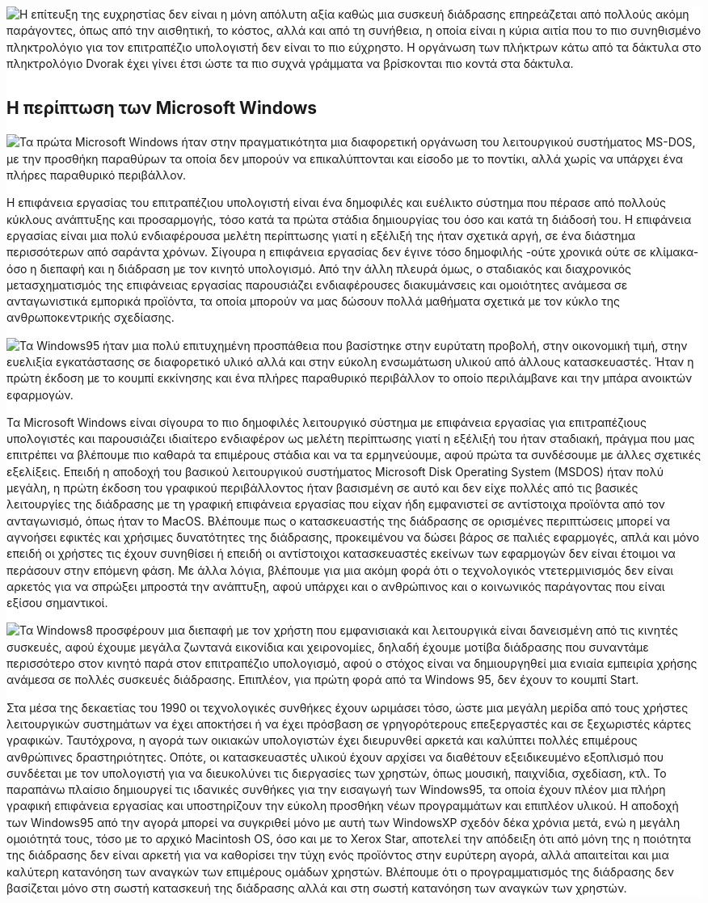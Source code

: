 ![Η επίτευξη της ευχρηστίας δεν είναι η μόνη απόλυτη αξία καθώς μια συσκευή διάδρασης επηρεάζεται από πολλούς ακόμη παράγοντες, όπως από την αισθητική, το κόστος, αλλά και από τη συνήθεια, η οποία είναι η κύρια αιτία που το πιο συνηθισμένο πληκτρολόγιο για τον επιτραπέζιο υπολογιστή δεν είναι το πιο εύχρηστο. Η οργάνωση των πλήκτρων κάτω από τα δάκτυλα στο πληκτρολόγιο Dvorak έχει γίνει έτσι ώστε τα πιο συχνά γράμματα να βρίσκονται πιο κοντά στα δάκτυλα.](dvorak-keyboard.png "Πληκτρόλογιο Dvorak")

## Η περίπτωση των Microsoft Windows

![Τα πρώτα Microsoft Windows ήταν στην πραγματικότητα μια διαφορετική οργάνωση του λειτουργικού συστήματος MS-DOS, με την προσθήκη παραθύρων τα οποία δεν μπορούν να επικαλύπτονται και είσοδο με το ποντίκι, αλλά χωρίς να υπάρχει ένα πλήρες παραθυρικό περιβάλλον.](windows1.jpg "Πρώτη έκδοση για τα Microsoft Windows")

Η επιφάνεια εργασίας του επιτραπέζιου υπολογιστή είναι ένα δημοφιλές και
ευέλικτο σύστημα που πέρασε από πολλούς κύκλους ανάπτυξης και
προσαρμογής, τόσο κατά τα πρώτα στάδια δημιουργίας του όσο και κατά τη
διάδοσή του. Η επιφάνεια εργασίας είναι μια πολύ ενδιαφέρουσα μελέτη
περίπτωσης γιατί η εξέλιξή της ήταν σχετικά αργή, σε ένα διάστημα
περισσότερων από σαράντα χρόνων. Σίγουρα η επιφάνεια εργασίας δεν έγινε
τόσο δημοφιλής -ούτε χρονικά ούτε σε κλίμακα- όσο η διεπαφή και η
διάδραση με τον κινητό υπολογισμό. Από την άλλη πλευρά όμως, ο σταδιακός
και διαχρονικός μετασχηματισμός της επιφάνειας εργασίας παρουσιάζει
ενδιαφέρουσες διακυμάνσεις και ομοιότητες ανάμεσα σε ανταγωνιστικά
εμπορικά προϊόντα, τα οποία μπορούν να μας δώσουν πολλά μαθήματα σχετικά
με τον κύκλο της ανθρωποκεντρικής σχεδίασης.

![Τα Windows95 ήταν μια πολύ επιτυχημένη προσπάθεια που βασίστηκε στην ευρύτατη προβολή, στην οικονομική τιμή, στην ευελιξία εγκατάστασης σε διαφορετικό υλικό αλλά και στην εύκολη ενσωμάτωση υλικού από άλλους κατασκευαστές. Ήταν η πρώτη έκδοση με το κουμπί εκκίνησης και ένα πλήρες παραθυρικό περιβάλλον το οποίο περιλάμβανε και την μπάρα ανοικτών εφαρμογών.](windows95.jpg "Microsoft Windows 95")

Τα Microsoft Windows είναι σίγουρα το πιο δημοφιλές λειτουργικό σύστημα
με επιφάνεια εργασίας για επιτραπέζιους υπολογιστές και παρουσιάζει
ιδιαίτερο ενδιαφέρον ως μελέτη περίπτωσης γιατί η εξέλιξή του ήταν
σταδιακή, πράγμα που μας επιτρέπει να βλέπουμε πιο καθαρά τα επιμέρους
στάδια και να τα ερμηνεύουμε, αφού πρώτα τα συνδέσουμε με άλλες σχετικές
εξελίξεις. Επειδή η αποδοχή του βασικού λειτουργικού συστήματος
Microsoft Disk Operating System (MSDOS) ήταν πολύ μεγάλη, η πρώτη έκδοση
του γραφικού περιβάλλοντος ήταν βασισμένη σε αυτό και δεν είχε πολλές
από τις βασικές λειτουργίες της διάδρασης με τη γραφική επιφάνεια
εργασίας που είχαν ήδη εμφανιστεί σε αντίστοιχα προϊόντα από τον
ανταγωνισμό, όπως ήταν το MacOS. Βλέπουμε πως ο κατασκευαστής της
διάδρασης σε ορισμένες περιπτώσεις μπορεί να αγνοήσει εφικτές και
χρήσιμες δυνατότητες της διάδρασης, προκειμένου να δώσει βάρος σε παλιές
εφαρμογές, απλά και μόνο επειδή οι χρήστες τις έχουν συνηθίσει ή επειδή
οι αντίστοιχοι κατασκευαστές εκείνων των εφαρμογών δεν είναι έτοιμοι να
περάσουν στην επόμενη φάση. Με άλλα λόγια, βλέπουμε για μια ακόμη φορά
ότι ο τεχνολογικός ντετερμινισμός δεν είναι αρκετός για να σπρώξει
μπροστά την ανάπτυξη, αφού υπάρχει και ο ανθρώπινος και ο κοινωνικός
παράγοντας που είναι εξίσου σημαντικοί.

![Τα Windows8 προσφέρουν μια διεπαφή με τον χρήστη που εμφανισιακά και λειτουργικά είναι δανεισμένη από τις κινητές συσκευές, αφού έχουμε μεγάλα ζωντανά εικονίδια και χειρονομίες, δηλαδή έχουμε μοτίβα διάδρασης που συναντάμε περισσότερο στον κινητό παρά στον επιτραπέζιο υπολογισμό, αφού ο στόχος είναι να δημιουργηθεί μια ενιαία εμπειρία χρήσης ανάμεσα σε πολλές συσκευές διάδρασης. Επιπλέον, για πρώτη φορά από τα Windows 95, δεν έχουν το κουμπί Start.](windows8.png "Microsoft Windows 8 χωρίς κουμπί εκκίνησης")

Στα μέσα της δεκαετίας του 1990 οι τεχνολογικές συνθήκες έχουν ωριμάσει
τόσο, ώστε μια μεγάλη μερίδα από τους χρήστες λειτουργικών συστημάτων να
έχει αποκτήσει ή να έχει πρόσβαση σε γρηγορότερους επεξεργαστές και σε
ξεχωριστές κάρτες γραφικών. Ταυτόχρονα, η αγορά των οικιακών υπολογιστών
έχει διευρυνθεί αρκετά και καλύπτει πολλές επιμέρους ανθρώπινες
δραστηριότητες. Οπότε, οι κατασκευαστές υλικού έχουν αρχίσει να
διαθέτουν εξειδικευμένο εξοπλισμό που συνδέεται με τον υπολογιστή για να
διευκολύνει τις διεργασίες των χρηστών, όπως μουσική, παιχνίδια,
σχεδίαση, κτλ. Το παραπάνω πλαίσιο δημιουργεί τις ιδανικές συνθήκες για
την εισαγωγή των Windows95, τα οποία έχουν πλέον μια πλήρη γραφική
επιφάνεια εργασίας και υποστηρίζουν την εύκολη προσθήκη νέων
προγραμμάτων και επιπλέον υλικού. Η αποδοχή των Windows95 από την αγορά
μπορεί να συγκριθεί μόνο με αυτή των WindowsXP σχεδόν δέκα χρόνια μετά,
ενώ η μεγάλη ομοιότητά τους, τόσο με το αρχικό Macintosh OS, όσο και με
το Xerox Star, αποτελεί την απόδειξη ότι από μόνη της η ποιότητα της
διάδρασης δεν είναι αρκετή για να καθορίσει την τύχη ενός προϊόντος στην
ευρύτερη αγορά, αλλά απαιτείται και μια καλύτερη κατανόηση των αναγκών
των επιμέρους ομάδων χρηστών. Βλέπουμε ότι ο προγραμματισμός της
διάδρασης δεν βασίζεται μόνο στη σωστή κατασκευή της διάδρασης αλλά και
στη σωστή κατανόηση των αναγκών των χρηστών.
